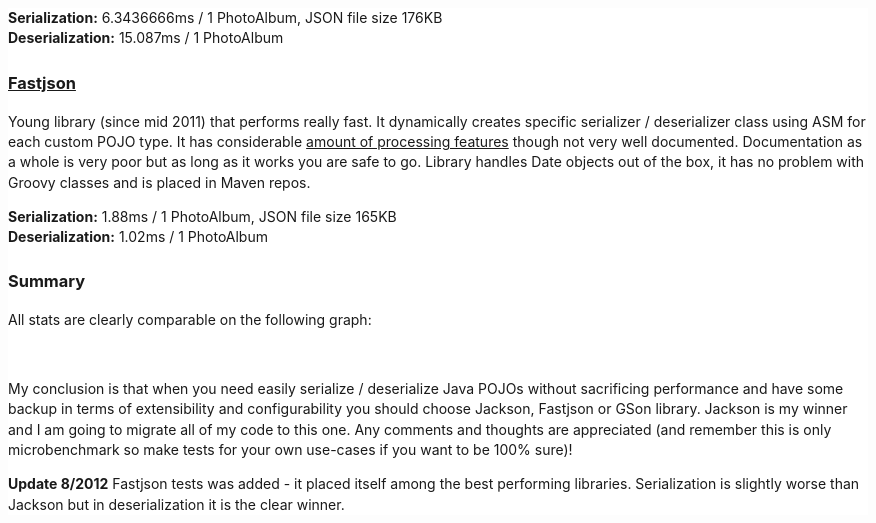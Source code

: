 <strong>Serialization:</strong> 6.3436666ms / 1 PhotoAlbum, JSON file size 176KB<br />
<strong>Deserialization:</strong> 15.087ms / 1 PhotoAlbum</p>
<h3><a href="https://github.com/AlibabaTech/fastjson/wiki" target="_blank">Fastjson</a></h3>
<p>Young library (since mid 2011) that performs really fast. It dynamically creates specific serializer / deserializer class using ASM for each custom POJO type. It has considerable <a href="https://github.com/AlibabaTech/fastjson/blob/master/src/main/java/com/alibaba/fastjson/serializer/SerializerFeature.java" target="_blank">amount of processing features</a> though not very well documented. Documentation as a whole is very poor but as long as it works you are safe to go. Library handles Date objects out of the box, it has no problem with Groovy classes and is placed in Maven repos.</p>
<p><strong>Serialization:</strong> 1.88ms / 1 PhotoAlbum, JSON file size 165KB<br />
<strong>Deserialization:</strong> 1.02ms / 1 PhotoAlbum</p>
<h3>Summary</h3>
<p>All stats are clearly comparable on the following graph:</p>
<p><img src="https://docs.google.com/spreadsheet/oimg?key=0AqgjPgS28rtndFo0RnpOR2Zsckg5S2xUcVFDZlFMM2c&amp;oid=1&amp;zx=rwrcgsbcamwp" alt="" /></p>
<p>My conclusion is that when you need easily serialize / deserialize Java POJOs without sacrificing performance and have some backup in terms of extensibility and configurability you should choose Jackson, Fastjson or GSon library. Jackson is my winner and I am going to migrate all of my code to this one. Any comments and thoughts are appreciated (and remember this is only microbenchmark so make tests for your own use-cases if you want to be 100% sure)!</p>
<p><strong>Update 8/2012</strong> Fastjson tests was added - it placed itself among the best performing libraries. Serialization is slightly worse than Jackson but in deserialization it is the clear winner.</p>
